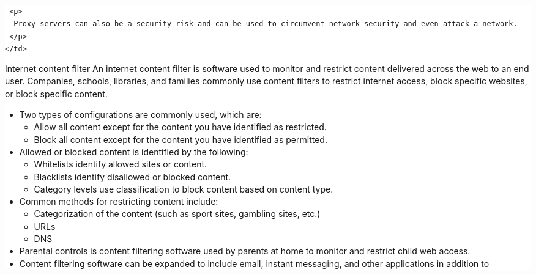      <p>
      Proxy servers can also be a security risk and can be used to circumvent network security and even attack a network.
     </p>
    </td>
   </tr>
   <tr>
    <td>
     Internet content filter
    </td>
    <td>
     An internet content filter is software used to monitor and restrict content delivered across the web to an end user.
        Companies, schools, libraries, and families commonly use content filters to restrict internet access, block specific
        websites, or block specific content.
     <ul>
      <li>
       Two types of configurations are commonly used, which are:
       <ul>
        <li>
         Allow all content except for the content you have identified as restricted.
        </li>
        <li>
         Block all content except for the content you have identified as permitted.
        </li>
       </ul>
      </li>
      <li>
       Allowed or blocked content is identified by the following:
       <ul>
        <li>
         Whitelists identify allowed sites or content.
        </li>
        <li>
         Blacklists identify disallowed or blocked content.
        </li>
        <li>
         Category levels use classification to block content based on content type.
        </li>
       </ul>
      </li>
      <li>
       Common methods for restricting content include:
       <ul>
        <li>
         Categorization of the content (such as sport sites, gambling sites, etc.)
        </li>
        <li>
         URLs
        </li>
        <li>
         DNS
        </li>
       </ul>
      </li>
      <li>
       Parental controls is content filtering software used by parents at home to monitor and restrict child web
          access.
      </li>
      <li>
       Content filtering software can be expanded to include email, instant messaging, and other applications in addition to